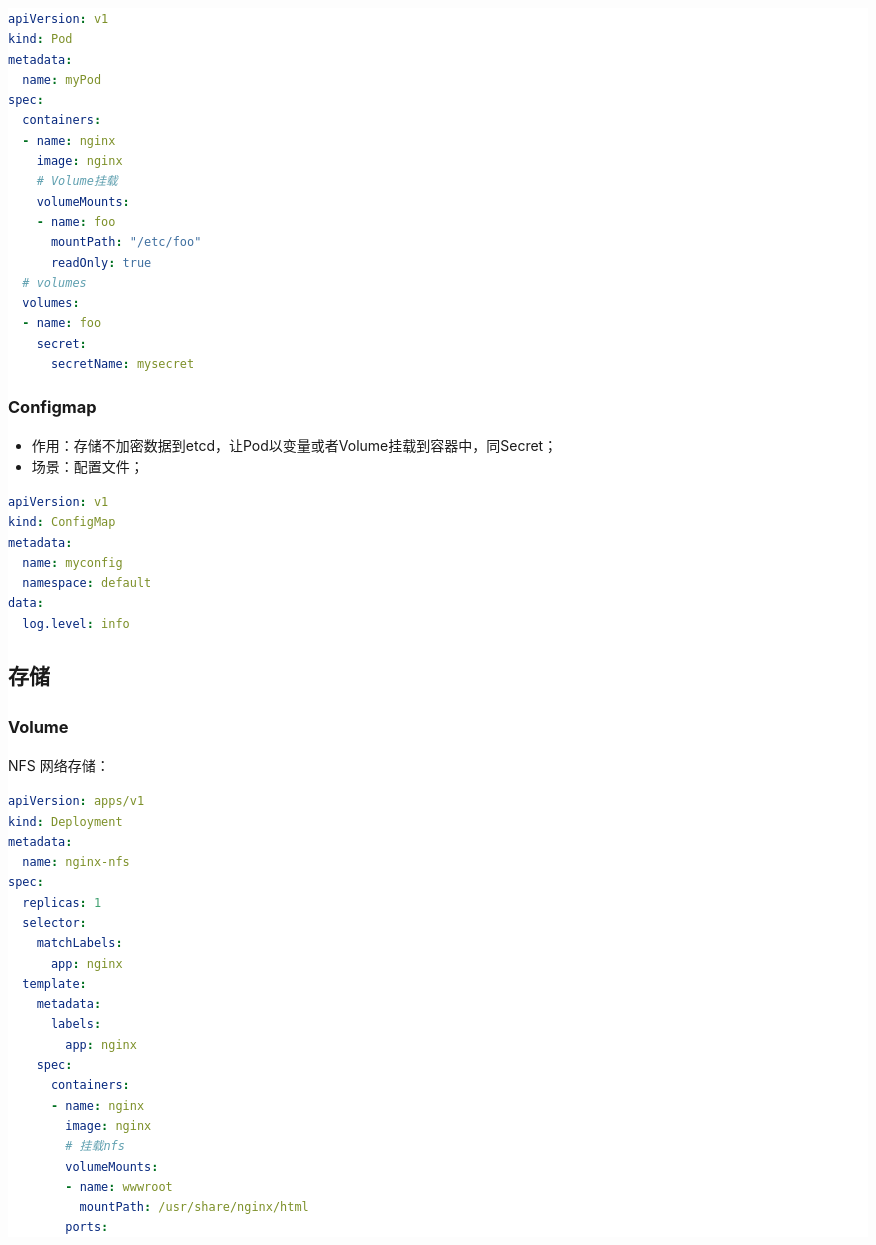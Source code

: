 ```yaml
apiVersion: v1
kind: Pod
metadata:
  name: myPod
spec:
  containers:
  - name: nginx
    image: nginx
    # Volume挂载
    volumeMounts: 
    - name: foo
      mountPath: "/etc/foo"
      readOnly: true
  # volumes
  volumes:
  - name: foo
    secret:
      secretName: mysecret
```

###  Configmap

- 作用：存储不加密数据到etcd，让Pod以变量或者Volume挂载到容器中，同Secret；
- 场景：配置文件；

```yaml
apiVersion: v1
kind: ConfigMap
metadata:
  name: myconfig
  namespace: default
data:
  log.level: info
```

## 存储

###  Volume

NFS 网络存储：

```yaml
apiVersion: apps/v1
kind: Deployment
metadata:
  name: nginx-nfs
spec:
  replicas: 1
  selector:
    matchLabels:
      app: nginx
  template:
    metadata:
      labels:
        app: nginx
    spec:
      containers:
      - name: nginx
        image: nginx
        # 挂载nfs
        volumeMounts:
        - name: wwwroot
          mountPath: /usr/share/nginx/html
        ports:
```